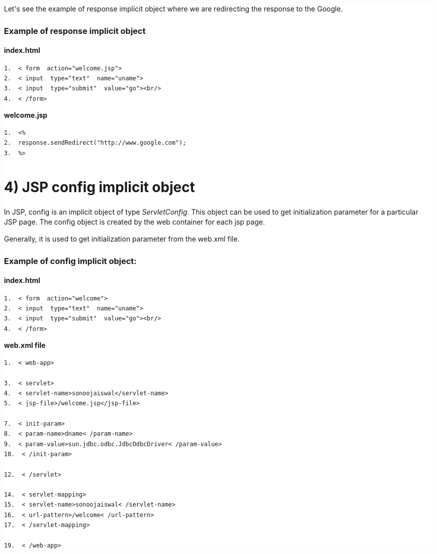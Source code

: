 Let's see the example of response implicit object where we are redirecting the response to the Google.

### Example of response implicit object

**index.html**

    1.  < form  action="welcome.jsp">
    2.  < input  type="text"  name="uname">
    3.  < input  type="submit"  value="go"><br/>
    4.  < /form>

**welcome.jsp**

    1.  <%
    2.  response.sendRedirect("http://www.google.com");
    3.  %>

# 4) JSP config implicit object

In JSP, config is an implicit object of type  _ServletConfig_. This object can be used to get initialization parameter for a particular JSP page. The config object is created by the web container for each jsp page.

Generally, it is used to get initialization parameter from the web.xml file.

### Example of config implicit object:

**index.html**

    1.  < form  action="welcome">
    2.  < input  type="text"  name="uname">
    3.  < input  type="submit"  value="go"><br/>
    4.  < /form>

**web.xml file**

    1.  < web-app>
    
    3.  < servlet>
    4.  < servlet-name>sonoojaiswal</servlet-name>
    5.  < jsp-file>/welcome.jsp</jsp-file>
    
    7.  < init-param>
    8.  < param-name>dname< /param-name>
    9.  < param-value>sun.jdbc.odbc.JdbcOdbcDriver< /param-value>
    10.  < /init-param>
    
    12.  < /servlet>
    
    14.  < servlet-mapping>
    15.  < servlet-name>sonoojaiswal< /servlet-name>
    16.  < url-pattern>/welcome< /url-pattern>
    17.  < /servlet-mapping>
    
    19.  < /web-app>
